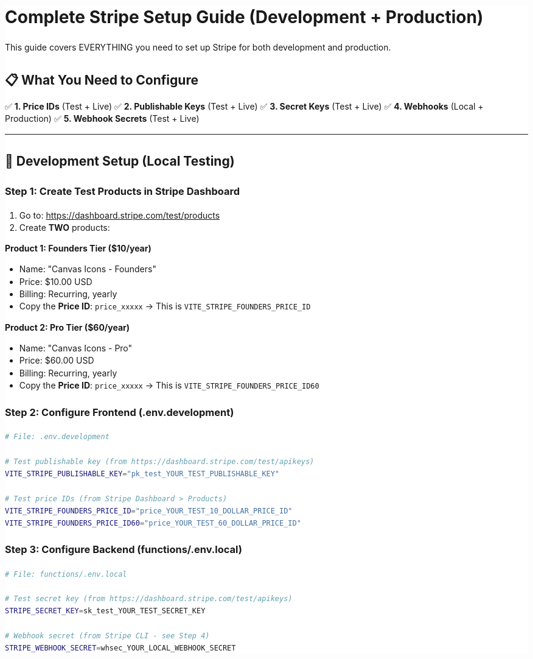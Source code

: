 # Complete Stripe Setup Guide (Development + Production)

This guide covers EVERYTHING you need to set up Stripe for both development and production.

## 📋 What You Need to Configure

✅ **1. Price IDs** (Test + Live)
✅ **2. Publishable Keys** (Test + Live)
✅ **3. Secret Keys** (Test + Live)
✅ **4. Webhooks** (Local + Production)
✅ **5. Webhook Secrets** (Test + Live)

---

## 🧪 Development Setup (Local Testing)

### Step 1: Create Test Products in Stripe Dashboard

1. Go to: https://dashboard.stripe.com/test/products
2. Create **TWO** products:

**Product 1: Founders Tier ($10/year)**
- Name: "Canvas Icons - Founders"
- Price: $10.00 USD
- Billing: Recurring, yearly
- Copy the **Price ID**: `price_xxxxx` → This is `VITE_STRIPE_FOUNDERS_PRICE_ID`

**Product 2: Pro Tier ($60/year)**
- Name: "Canvas Icons - Pro"
- Price: $60.00 USD
- Billing: Recurring, yearly
- Copy the **Price ID**: `price_xxxxx` → This is `VITE_STRIPE_FOUNDERS_PRICE_ID60`

### Step 2: Configure Frontend (.env.development)

```bash
# File: .env.development

# Test publishable key (from https://dashboard.stripe.com/test/apikeys)
VITE_STRIPE_PUBLISHABLE_KEY="pk_test_YOUR_TEST_PUBLISHABLE_KEY"

# Test price IDs (from Stripe Dashboard > Products)
VITE_STRIPE_FOUNDERS_PRICE_ID="price_YOUR_TEST_10_DOLLAR_PRICE_ID"
VITE_STRIPE_FOUNDERS_PRICE_ID60="price_YOUR_TEST_60_DOLLAR_PRICE_ID"
```

### Step 3: Configure Backend (functions/.env.local)

```bash
# File: functions/.env.local

# Test secret key (from https://dashboard.stripe.com/test/apikeys)
STRIPE_SECRET_KEY=sk_test_YOUR_TEST_SECRET_KEY

# Webhook secret (from Stripe CLI - see Step 4)
STRIPE_WEBHOOK_SECRET=whsec_YOUR_LOCAL_WEBHOOK_SECRET
```

